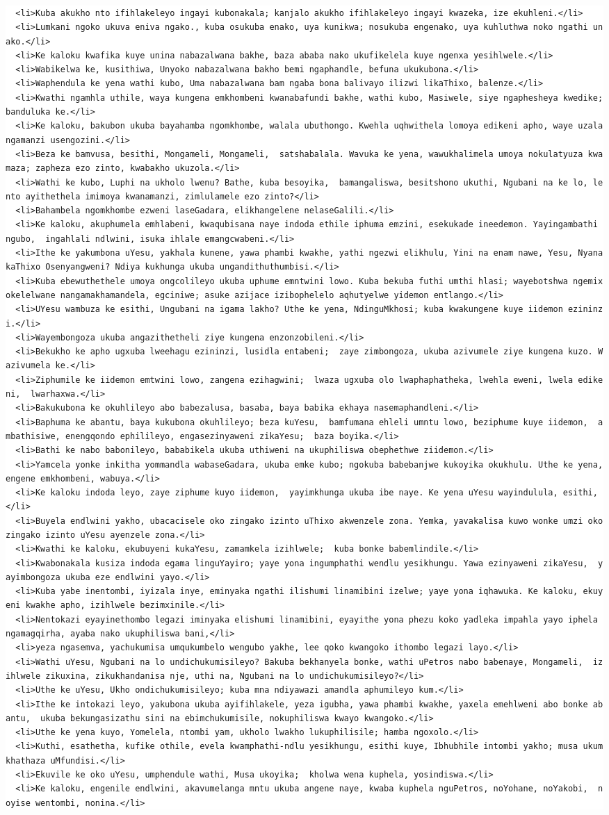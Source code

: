       <li>Kuba akukho nto ifihlakeleyo ingayi kubonakala; kanjalo akukho ifihlakeleyo ingayi kwazeka, ize ekuhleni.</li>
      <li>Lumkani ngoko ukuva eniva ngako., kuba osukuba enako, uya kunikwa; nosukuba engenako, uya kuhluthwa noko ngathi unako.</li>
      <li>Ke kaloku kwafika kuye unina nabazalwana bakhe, baza ababa nako ukufikelela kuye ngenxa yesihlwele.</li>
      <li>Wabikelwa ke, kusithiwa, Unyoko nabazalwana bakho bemi ngaphandle, befuna ukukubona.</li>
      <li>Waphendula ke yena wathi kubo, Uma nabazalwana bam ngaba bona balivayo ilizwi likaThixo, balenze.</li>
      <li>Kwathi ngamhla uthile, waya kungena emkhombeni kwanabafundi bakhe, wathi kubo, Masiwele, siye ngaphesheya kwedike;  banduluka ke.</li>
      <li>Ke kaloku, bakubon ukuba bayahamba ngomkhombe, walala ubuthongo. Kwehla uqhwithela lomoya edikeni apho, waye uzala ngamanzi usengozini.</li>
      <li>Beza ke bamvusa, besithi, Mongameli, Mongameli,  satshabalala. Wavuka ke yena, wawukhalimela umoya nokulatyuza kwamaza; zapheza ezo zinto, kwabakho ukuzola.</li>
      <li>Wathi ke kubo, Luphi na ukholo lwenu? Bathe, kuba besoyika,  bamangaliswa, besitshono ukuthi, Ngubani na ke lo, le nto ayithethela imimoya kwanamanzi, zimlulamele ezo zinto?</li>
      <li>Bahambela ngomkhombe ezweni laseGadara, elikhangelene nelaseGalili.</li>
      <li>Ke kaloku, akuphumela emhlabeni, kwaqubisana naye indoda ethile iphuma emzini, esekukade ineedemon. Yayingambathi ngubo,  ingahlali ndlwini, isuka ihlale emangcwabeni.</li>
      <li>Ithe ke yakumbona uYesu, yakhala kunene, yawa phambi kwakhe, yathi ngezwi elikhulu, Yini na enam nawe, Yesu, Nyana kaThixo Osenyangweni? Ndiya kukhunga ukuba ungandithuthumbisi.</li>
      <li>Kuba ebewuthethele umoya ongcolileyo ukuba uphume emntwini lowo. Kuba bekuba futhi umthi hlasi; wayebotshwa ngemixokelelwane nangamakhamandela, egciniwe; asuke azijace izibophelelo aqhutyelwe yidemon entlango.</li>
      <li>UYesu wambuza ke esithi, Ungubani na igama lakho? Uthe ke yena, NdinguMkhosi; kuba kwakungene kuye iidemon ezininzi.</li>
      <li>Wayembongoza ukuba angazithetheli ziye kungena enzonzobileni.</li>
      <li>Bekukho ke apho ugxuba lweehagu ezininzi, lusidla entabeni;  zaye zimbongoza, ukuba azivumele ziye kungena kuzo. Wazivumela ke.</li>
      <li>Ziphumile ke iidemon emtwini lowo, zangena ezihagwini;  lwaza ugxuba olo lwaphaphatheka, lwehla eweni, lwela edikeni,  lwarhaxwa.</li>
      <li>Bakukubona ke okuhlileyo abo babezalusa, basaba, baya babika ekhaya nasemaphandleni.</li>
      <li>Baphuma ke abantu, baya kukubona okuhlileyo; beza kuYesu,  bamfumana ehleli umntu lowo, beziphume kuye iidemon,  ambathisiwe, enengqondo ephilileyo, engasezinyaweni zikaYesu;  baza boyika.</li>
      <li>Bathi ke nabo babonileyo, bababikela ukuba uthiweni na ukuphiliswa obephethwe ziidemon.</li>
      <li>Yamcela yonke inkitha yommandla wabaseGadara, ukuba emke kubo; ngokuba babebanjwe kukoyika okukhulu. Uthe ke yena,  engene emkhombeni, wabuya.</li>
      <li>Ke kaloku indoda leyo, zaye ziphume kuyo iidemon,  yayimkhunga ukuba ibe naye. Ke yena uYesu wayindulula, esithi,</li>
      <li>Buyela endlwini yakho, ubacacisele oko zingako izinto uThixo akwenzele zona. Yemka, yavakalisa kuwo wonke umzi oko zingako izinto uYesu ayenzele zona.</li>
      <li>Kwathi ke kaloku, ekubuyeni kukaYesu, zamamkela izihlwele;  kuba bonke babemlindile.</li>
      <li>Kwabonakala kusiza indoda egama linguYayiro; yaye yona ingumphathi wendlu yesikhungu. Yawa ezinyaweni zikaYesu,  yayimbongoza ukuba eze endlwini yayo.</li>
      <li>Kuba yabe inentombi, iyizala inye, eminyaka ngathi ilishumi linamibini izelwe; yaye yona iqhawuka. Ke kaloku, ekuyeni kwakhe apho, izihlwele bezimxinile.</li>
      <li>Nentokazi eyayinethombo legazi iminyaka elishumi linamibini, eyayithe yona phezu koko yadleka impahla yayo iphela ngamagqirha, ayaba nako ukuphiliswa bani,</li>
      <li>yeza ngasemva, yachukumisa umqukumbelo wengubo yakhe, lee qoko kwangoko ithombo legazi layo.</li>
      <li>Wathi uYesu, Ngubani na lo undichukumisileyo? Bakuba bekhanyela bonke, wathi uPetros nabo babenaye, Mongameli,  izihlwele zikuxina, zikukhandanisa nje, uthi na, Ngubani na lo undichukumisileyo?</li>
      <li>Uthe ke uYesu, Ukho ondichukumisileyo; kuba mna ndiyawazi amandla aphumileyo kum.</li>
      <li>Ithe ke intokazi leyo, yakubona ukuba ayifihlakele, yeza igubha, yawa phambi kwakhe, yaxela emehlweni abo bonke abantu,  ukuba bekungasizathu sini na ebimchukumisile, nokuphiliswa kwayo kwangoko.</li>
      <li>Uthe ke yena kuyo, Yomelela, ntombi yam, ukholo lwakho lukuphilisile; hamba ngoxolo.</li>
      <li>Kuthi, esathetha, kufike othile, evela kwamphathi-ndlu yesikhungu, esithi kuye, Ibhubhile intombi yakho; musa ukumkhathaza uMfundisi.</li>
      <li>Ekuvile ke oko uYesu, umphendule wathi, Musa ukoyika;  kholwa wena kuphela, yosindiswa.</li>
      <li>Ke kaloku, engenile endlwini, akavumelanga mntu ukuba angene naye, kwaba kuphela nguPetros, noYohane, noYakobi,  noyise wentombi, nonina.</li>
